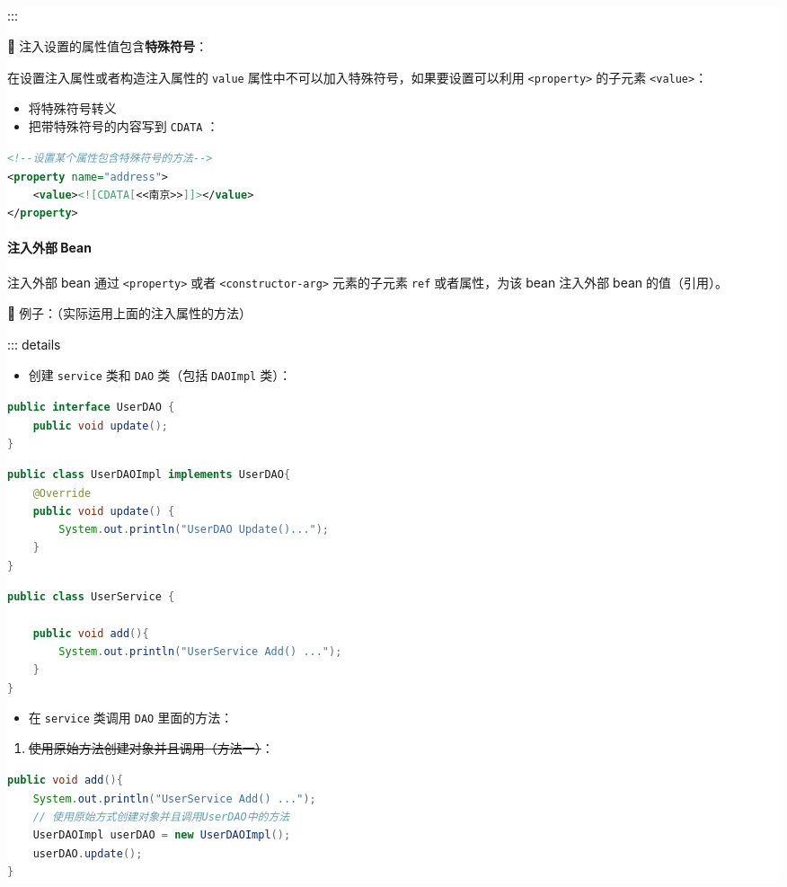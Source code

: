 :::

🌰 注入设置的属性值包含**特殊符号**：

在设置注入属性或者构造注入属性的 `value` 属性中不可以加入特殊符号，如果要设置可以利用 `<property>` 的子元素 `<value>`：

+ 将特殊符号转义
+ 把带特殊符号的内容写到 `CDATA` ：

```xml
<!--设置某个属性包含特殊符号的方法-->
<property name="address">
    <value><![CDATA[<<南京>>]]></value>
</property>
```





#### 注入外部 Bean

注入外部 bean 通过 `<property>` 或者 `<constructor-arg>` 元素的子元素 `ref` 或者属性，为该 bean 注入外部 bean 的值（引用）。  



🌰 例子：（实际运用上面的注入属性的方法）

::: details

+ 创建 `service` 类和 `DAO` 类（包括 `DAOImpl` 类）：

```java
public interface UserDAO {
    public void update();
}
```

```java
public class UserDAOImpl implements UserDAO{
    @Override
    public void update() {
        System.out.println("UserDAO Update()...");
    }
}
```

```java
public class UserService {

    public void add(){
        System.out.println("UserService Add() ...");
    }
}
```

+ 在 `service` 类调用 `DAO` 里面的方法：

1.  ~~使用原始方法创建对象并且调用（方法一）~~：

```java
public void add(){
    System.out.println("UserService Add() ...");
    // 使用原始方式创建对象并且调用UserDAO中的方法
    UserDAOImpl userDAO = new UserDAOImpl();
    userDAO.update();
}
```
